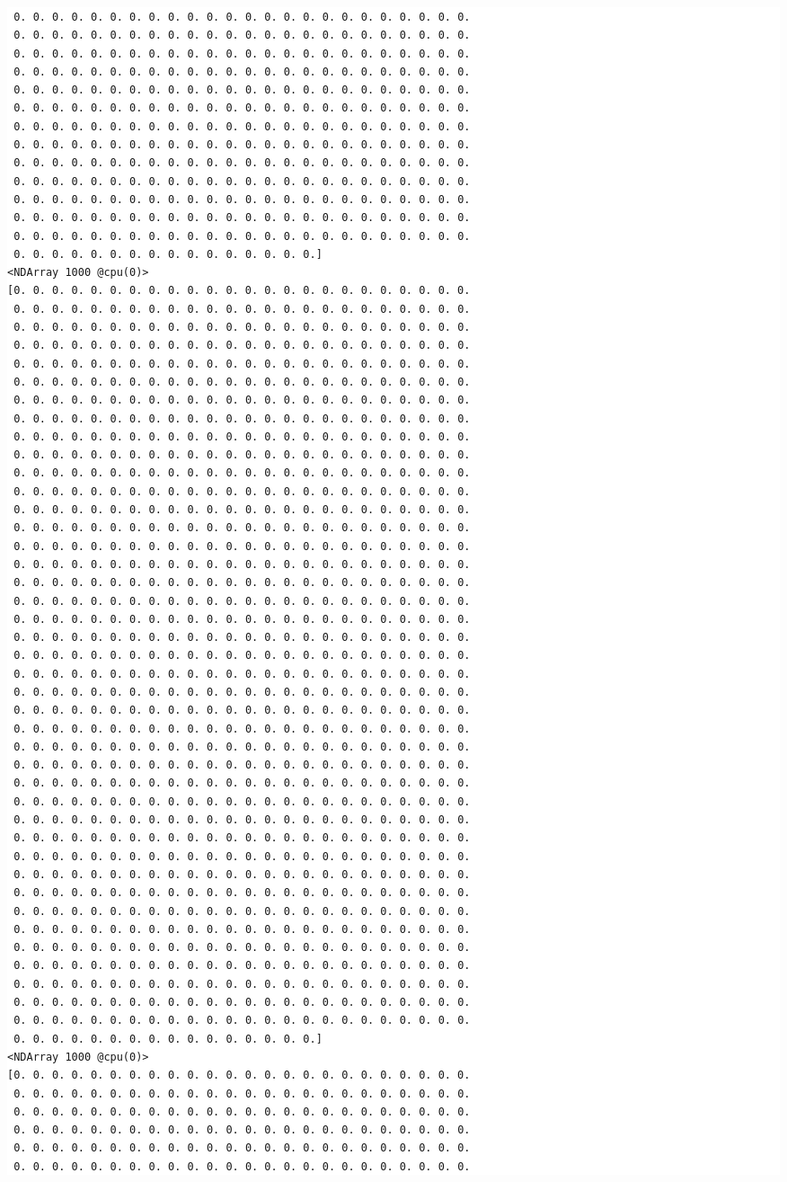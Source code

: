      0. 0. 0. 0. 0. 0. 0. 0. 0. 0. 0. 0. 0. 0. 0. 0. 0. 0. 0. 0. 0. 0. 0. 0.
     0. 0. 0. 0. 0. 0. 0. 0. 0. 0. 0. 0. 0. 0. 0. 0. 0. 0. 0. 0. 0. 0. 0. 0.
     0. 0. 0. 0. 0. 0. 0. 0. 0. 0. 0. 0. 0. 0. 0. 0. 0. 0. 0. 0. 0. 0. 0. 0.
     0. 0. 0. 0. 0. 0. 0. 0. 0. 0. 0. 0. 0. 0. 0. 0. 0. 0. 0. 0. 0. 0. 0. 0.
     0. 0. 0. 0. 0. 0. 0. 0. 0. 0. 0. 0. 0. 0. 0. 0. 0. 0. 0. 0. 0. 0. 0. 0.
     0. 0. 0. 0. 0. 0. 0. 0. 0. 0. 0. 0. 0. 0. 0. 0. 0. 0. 0. 0. 0. 0. 0. 0.
     0. 0. 0. 0. 0. 0. 0. 0. 0. 0. 0. 0. 0. 0. 0. 0. 0. 0. 0. 0. 0. 0. 0. 0.
     0. 0. 0. 0. 0. 0. 0. 0. 0. 0. 0. 0. 0. 0. 0. 0. 0. 0. 0. 0. 0. 0. 0. 0.
     0. 0. 0. 0. 0. 0. 0. 0. 0. 0. 0. 0. 0. 0. 0. 0. 0. 0. 0. 0. 0. 0. 0. 0.
     0. 0. 0. 0. 0. 0. 0. 0. 0. 0. 0. 0. 0. 0. 0. 0. 0. 0. 0. 0. 0. 0. 0. 0.
     0. 0. 0. 0. 0. 0. 0. 0. 0. 0. 0. 0. 0. 0. 0. 0. 0. 0. 0. 0. 0. 0. 0. 0.
     0. 0. 0. 0. 0. 0. 0. 0. 0. 0. 0. 0. 0. 0. 0. 0. 0. 0. 0. 0. 0. 0. 0. 0.
     0. 0. 0. 0. 0. 0. 0. 0. 0. 0. 0. 0. 0. 0. 0. 0. 0. 0. 0. 0. 0. 0. 0. 0.
     0. 0. 0. 0. 0. 0. 0. 0. 0. 0. 0. 0. 0. 0. 0. 0.]
    <NDArray 1000 @cpu(0)> 
    [0. 0. 0. 0. 0. 0. 0. 0. 0. 0. 0. 0. 0. 0. 0. 0. 0. 0. 0. 0. 0. 0. 0. 0.
     0. 0. 0. 0. 0. 0. 0. 0. 0. 0. 0. 0. 0. 0. 0. 0. 0. 0. 0. 0. 0. 0. 0. 0.
     0. 0. 0. 0. 0. 0. 0. 0. 0. 0. 0. 0. 0. 0. 0. 0. 0. 0. 0. 0. 0. 0. 0. 0.
     0. 0. 0. 0. 0. 0. 0. 0. 0. 0. 0. 0. 0. 0. 0. 0. 0. 0. 0. 0. 0. 0. 0. 0.
     0. 0. 0. 0. 0. 0. 0. 0. 0. 0. 0. 0. 0. 0. 0. 0. 0. 0. 0. 0. 0. 0. 0. 0.
     0. 0. 0. 0. 0. 0. 0. 0. 0. 0. 0. 0. 0. 0. 0. 0. 0. 0. 0. 0. 0. 0. 0. 0.
     0. 0. 0. 0. 0. 0. 0. 0. 0. 0. 0. 0. 0. 0. 0. 0. 0. 0. 0. 0. 0. 0. 0. 0.
     0. 0. 0. 0. 0. 0. 0. 0. 0. 0. 0. 0. 0. 0. 0. 0. 0. 0. 0. 0. 0. 0. 0. 0.
     0. 0. 0. 0. 0. 0. 0. 0. 0. 0. 0. 0. 0. 0. 0. 0. 0. 0. 0. 0. 0. 0. 0. 0.
     0. 0. 0. 0. 0. 0. 0. 0. 0. 0. 0. 0. 0. 0. 0. 0. 0. 0. 0. 0. 0. 0. 0. 0.
     0. 0. 0. 0. 0. 0. 0. 0. 0. 0. 0. 0. 0. 0. 0. 0. 0. 0. 0. 0. 0. 0. 0. 0.
     0. 0. 0. 0. 0. 0. 0. 0. 0. 0. 0. 0. 0. 0. 0. 0. 0. 0. 0. 0. 0. 0. 0. 0.
     0. 0. 0. 0. 0. 0. 0. 0. 0. 0. 0. 0. 0. 0. 0. 0. 0. 0. 0. 0. 0. 0. 0. 0.
     0. 0. 0. 0. 0. 0. 0. 0. 0. 0. 0. 0. 0. 0. 0. 0. 0. 0. 0. 0. 0. 0. 0. 0.
     0. 0. 0. 0. 0. 0. 0. 0. 0. 0. 0. 0. 0. 0. 0. 0. 0. 0. 0. 0. 0. 0. 0. 0.
     0. 0. 0. 0. 0. 0. 0. 0. 0. 0. 0. 0. 0. 0. 0. 0. 0. 0. 0. 0. 0. 0. 0. 0.
     0. 0. 0. 0. 0. 0. 0. 0. 0. 0. 0. 0. 0. 0. 0. 0. 0. 0. 0. 0. 0. 0. 0. 0.
     0. 0. 0. 0. 0. 0. 0. 0. 0. 0. 0. 0. 0. 0. 0. 0. 0. 0. 0. 0. 0. 0. 0. 0.
     0. 0. 0. 0. 0. 0. 0. 0. 0. 0. 0. 0. 0. 0. 0. 0. 0. 0. 0. 0. 0. 0. 0. 0.
     0. 0. 0. 0. 0. 0. 0. 0. 0. 0. 0. 0. 0. 0. 0. 0. 0. 0. 0. 0. 0. 0. 0. 0.
     0. 0. 0. 0. 0. 0. 0. 0. 0. 0. 0. 0. 0. 0. 0. 0. 0. 0. 0. 0. 0. 0. 0. 0.
     0. 0. 0. 0. 0. 0. 0. 0. 0. 0. 0. 0. 0. 0. 0. 0. 0. 0. 0. 0. 0. 0. 0. 0.
     0. 0. 0. 0. 0. 0. 0. 0. 0. 0. 0. 0. 0. 0. 0. 0. 0. 0. 0. 0. 0. 0. 0. 0.
     0. 0. 0. 0. 0. 0. 0. 0. 0. 0. 0. 0. 0. 0. 0. 0. 0. 0. 0. 0. 0. 0. 0. 0.
     0. 0. 0. 0. 0. 0. 0. 0. 0. 0. 0. 0. 0. 0. 0. 0. 0. 0. 0. 0. 0. 0. 0. 0.
     0. 0. 0. 0. 0. 0. 0. 0. 0. 0. 0. 0. 0. 0. 0. 0. 0. 0. 0. 0. 0. 0. 0. 0.
     0. 0. 0. 0. 0. 0. 0. 0. 0. 0. 0. 0. 0. 0. 0. 0. 0. 0. 0. 0. 0. 0. 0. 0.
     0. 0. 0. 0. 0. 0. 0. 0. 0. 0. 0. 0. 0. 0. 0. 0. 0. 0. 0. 0. 0. 0. 0. 0.
     0. 0. 0. 0. 0. 0. 0. 0. 0. 0. 0. 0. 0. 0. 0. 0. 0. 0. 0. 0. 0. 0. 0. 0.
     0. 0. 0. 0. 0. 0. 0. 0. 0. 0. 0. 0. 0. 0. 0. 0. 0. 0. 0. 0. 0. 0. 0. 0.
     0. 0. 0. 0. 0. 0. 0. 0. 0. 0. 0. 0. 0. 0. 0. 0. 0. 0. 0. 0. 0. 0. 0. 0.
     0. 0. 0. 0. 0. 0. 0. 0. 0. 0. 0. 0. 0. 0. 0. 0. 0. 0. 0. 0. 0. 0. 0. 0.
     0. 0. 0. 0. 0. 0. 0. 0. 0. 0. 0. 0. 0. 0. 0. 0. 0. 0. 0. 0. 0. 0. 0. 0.
     0. 0. 0. 0. 0. 0. 0. 0. 0. 0. 0. 0. 0. 0. 0. 0. 0. 0. 0. 0. 0. 0. 0. 0.
     0. 0. 0. 0. 0. 0. 0. 0. 0. 0. 0. 0. 0. 0. 0. 0. 0. 0. 0. 0. 0. 0. 0. 0.
     0. 0. 0. 0. 0. 0. 0. 0. 0. 0. 0. 0. 0. 0. 0. 0. 0. 0. 0. 0. 0. 0. 0. 0.
     0. 0. 0. 0. 0. 0. 0. 0. 0. 0. 0. 0. 0. 0. 0. 0. 0. 0. 0. 0. 0. 0. 0. 0.
     0. 0. 0. 0. 0. 0. 0. 0. 0. 0. 0. 0. 0. 0. 0. 0. 0. 0. 0. 0. 0. 0. 0. 0.
     0. 0. 0. 0. 0. 0. 0. 0. 0. 0. 0. 0. 0. 0. 0. 0. 0. 0. 0. 0. 0. 0. 0. 0.
     0. 0. 0. 0. 0. 0. 0. 0. 0. 0. 0. 0. 0. 0. 0. 0. 0. 0. 0. 0. 0. 0. 0. 0.
     0. 0. 0. 0. 0. 0. 0. 0. 0. 0. 0. 0. 0. 0. 0. 0. 0. 0. 0. 0. 0. 0. 0. 0.
     0. 0. 0. 0. 0. 0. 0. 0. 0. 0. 0. 0. 0. 0. 0. 0.]
    <NDArray 1000 @cpu(0)> 
    [0. 0. 0. 0. 0. 0. 0. 0. 0. 0. 0. 0. 0. 0. 0. 0. 0. 0. 0. 0. 0. 0. 0. 0.
     0. 0. 0. 0. 0. 0. 0. 0. 0. 0. 0. 0. 0. 0. 0. 0. 0. 0. 0. 0. 0. 0. 0. 0.
     0. 0. 0. 0. 0. 0. 0. 0. 0. 0. 0. 0. 0. 0. 0. 0. 0. 0. 0. 0. 0. 0. 0. 0.
     0. 0. 0. 0. 0. 0. 0. 0. 0. 0. 0. 0. 0. 0. 0. 0. 0. 0. 0. 0. 0. 0. 0. 0.
     0. 0. 0. 0. 0. 0. 0. 0. 0. 0. 0. 0. 0. 0. 0. 0. 0. 0. 0. 0. 0. 0. 0. 0.
     0. 0. 0. 0. 0. 0. 0. 0. 0. 0. 0. 0. 0. 0. 0. 0. 0. 0. 0. 0. 0. 0. 0. 0.